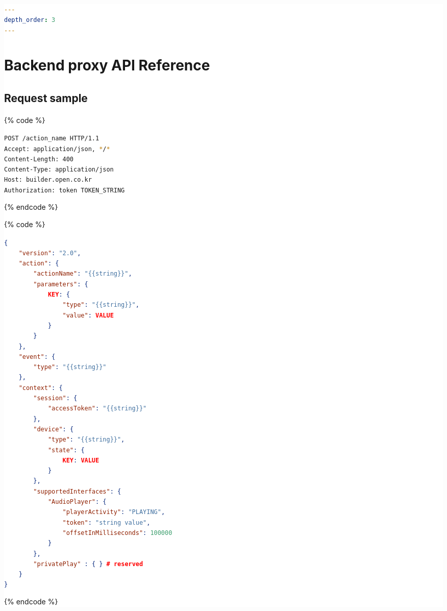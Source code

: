 ```yaml
---
depth_order: 3
---
```


# Backend proxy API Reference

## Request sample

{% code %}
```bash
POST /action_name HTTP/1.1
Accept: application/json, */*
Content-Length: 400
Content-Type: application/json
Host: builder.open.co.kr
Authorization: token TOKEN_STRING
```
{% endcode %}

{% code %}
```json
{
    "version": "2.0",
    "action": {
        "actionName": "{{string}}",
        "parameters": {
            KEY: {
                "type": "{{string}}",
                "value": VALUE
            }
        }
    },
    "event": {
        "type": "{{string}}"
    },  
    "context": {
        "session": {
            "accessToken": "{{string}}"
        },
        "device": {
            "type": "{{string}}",
            "state": {
                KEY: VALUE
            }
        },
        "supportedInterfaces": {
            "AudioPlayer": {
                "playerActivity": "PLAYING",
                "token": "string value",
                "offsetInMilliseconds": 100000
            }  
        },
        "privatePlay" : { } # reserved
    }
}
```
{% endcode %}
